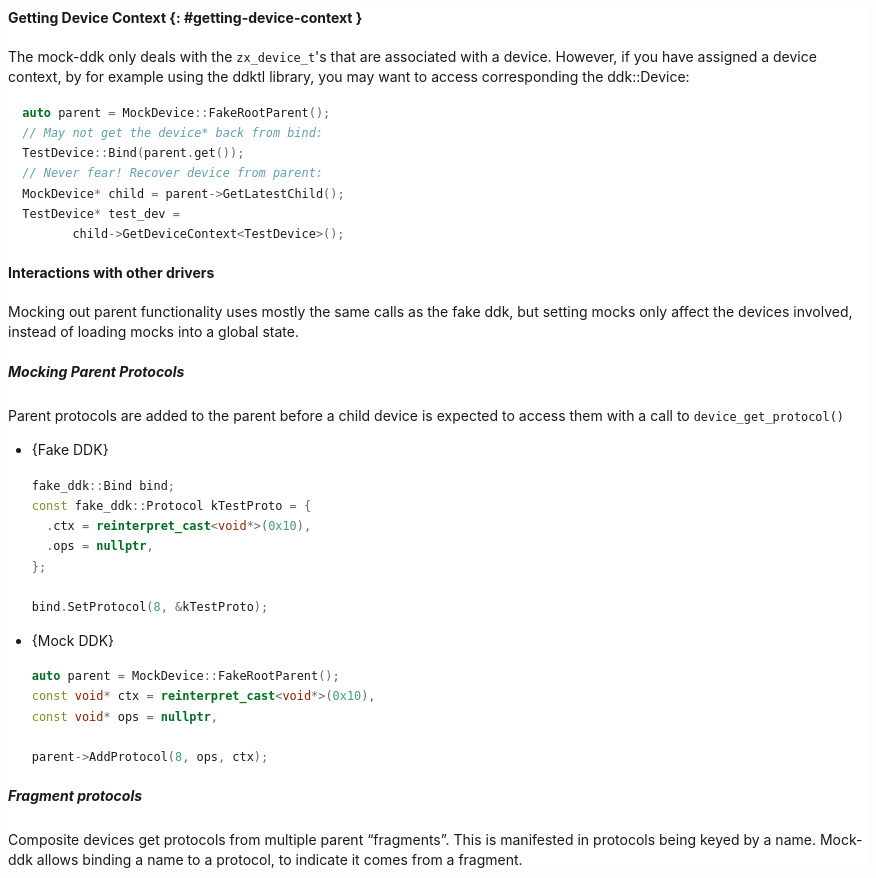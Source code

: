 

#### Getting Device Context {: #getting-device-context }
The mock-ddk only deals with the `zx_device_t`'s that are associated with a device.
However, if you have assigned a device context, by for example using
the ddktl library, you may want to access corresponding the ddk::Device:

```c++
  auto parent = MockDevice::FakeRootParent();
  // May not get the device* back from bind:
  TestDevice::Bind(parent.get());
  // Never fear! Recover device from parent:
  MockDevice* child = parent->GetLatestChild();
  TestDevice* test_dev =
         child->GetDeviceContext<TestDevice>();
```

#### Interactions with other drivers

Mocking out parent functionality uses mostly the same calls as the fake ddk, but
setting mocks only affect the devices involved, instead of loading mocks into a
global state.

##### Mocking Parent Protocols

Parent protocols are added to the parent before a child device is expected to
access them with a call to `device_get_protocol()`


* {Fake DDK}

     ```c++
     fake_ddk::Bind bind;
     const fake_ddk::Protocol kTestProto = {
       .ctx = reinterpret_cast<void*>(0x10),
       .ops = nullptr,
     };

     bind.SetProtocol(8, &kTestProto);
     ```

* {Mock DDK}

     ```c++
     auto parent = MockDevice::FakeRootParent();
     const void* ctx = reinterpret_cast<void*>(0x10),
     const void* ops = nullptr,

     parent->AddProtocol(8, ops, ctx);
     ```


##### Fragment protocols

Composite devices get protocols from multiple parent “fragments”.  This is manifested
in protocols being keyed by a name.  Mock-ddk allows binding a name to a protocol,
to indicate it comes from a fragment.
